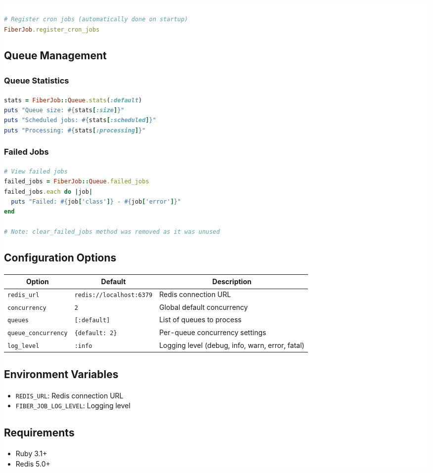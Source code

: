 ```ruby

# Register cron jobs (automatically done on startup)
FiberJob.register_cron_jobs
```

## Queue Management

### Queue Statistics

```ruby
stats = FiberJob::Queue.stats(:default)
puts "Queue size: #{stats[:size]}"
puts "Scheduled jobs: #{stats[:scheduled]}"
puts "Processing: #{stats[:processing]}"
```

### Failed Jobs

```ruby
# View failed jobs
failed_jobs = FiberJob::Queue.failed_jobs
failed_jobs.each do |job|
  puts "Failed: #{job['class']} - #{job['error']}"
end

# Note: clear_failed_jobs method was removed as it was unused
```

## Configuration Options

| Option | Default | Description |
|--------|---------|-------------|
| `redis_url` | `redis://localhost:6379` | Redis connection URL |
| `concurrency` | `2` | Global default concurrency |
| `queues` | `[:default]` | List of queues to process |
| `queue_concurrency` | `{default: 2}` | Per-queue concurrency settings |
| `log_level` | `:info` | Logging level (debug, info, warn, error, fatal) |

## Environment Variables

- `REDIS_URL`: Redis connection URL
- `FIBER_JOB_LOG_LEVEL`: Logging level

## Requirements

- Ruby 3.1+
- Redis 5.0+
